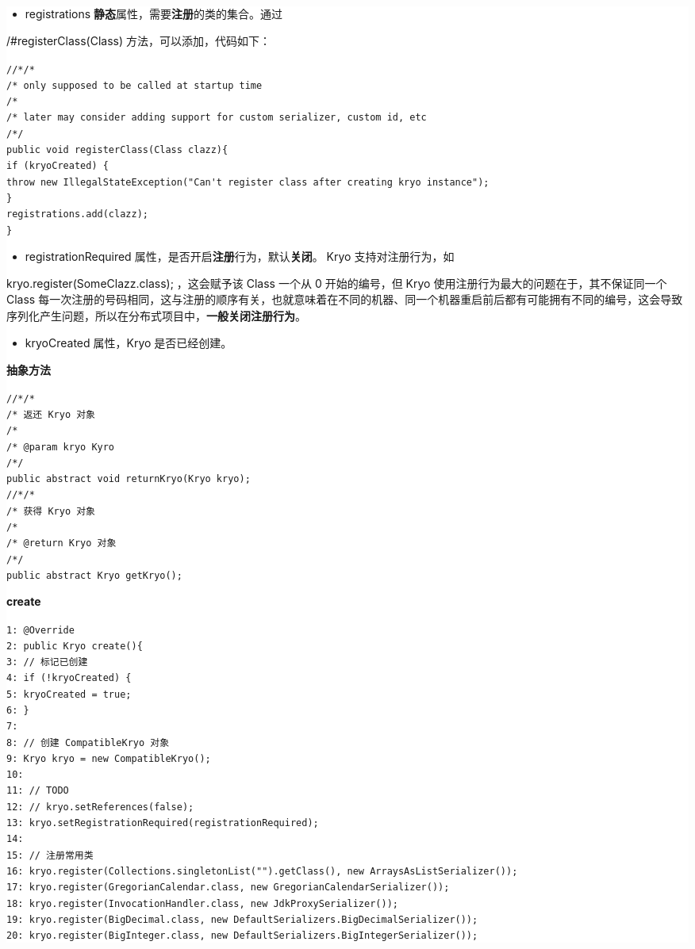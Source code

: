 * registrations
**静态**属性，需要**注册**的类的集合。通过

/#registerClass(Class)
方法，可以添加，代码如下：
```
//*/*
/* only supposed to be called at startup time
/*
/* later may consider adding support for custom serializer, custom id, etc
/*/
public void registerClass(Class clazz){
if (kryoCreated) {
throw new IllegalStateException("Can't register class after creating kryo instance");
}
registrations.add(clazz);
}
```
* registrationRequired
属性，是否开启**注册**行为，默认**关闭**。
Kryo 支持对注册行为，如

kryo.register(SomeClazz.class);
，这会赋予该 Class 一个从 0 开始的编号，但 Kryo 使用注册行为最大的问题在于，其不保证同一个 Class 每一次注册的号码相同，这与注册的顺序有关，也就意味着在不同的机器、同一个机器重启前后都有可能拥有不同的编号，这会导致序列化产生问题，所以在分布式项目中，**一般关闭注册行为**。
* kryoCreated
属性，Kryo 是否已经创建。

**抽象方法**
```
//*/*
/* 返还 Kryo 对象
/*
/* @param kryo Kyro
/*/
public abstract void returnKryo(Kryo kryo);
//*/*
/* 获得 Kryo 对象
/*
/* @return Kryo 对象
/*/
public abstract Kryo getKryo();
```

**create**

```
1: @Override
2: public Kryo create(){
3: // 标记已创建
4: if (!kryoCreated) {
5: kryoCreated = true;
6: }
7:
8: // 创建 CompatibleKryo 对象
9: Kryo kryo = new CompatibleKryo();
10:
11: // TODO
12: // kryo.setReferences(false);
13: kryo.setRegistrationRequired(registrationRequired);
14:
15: // 注册常用类
16: kryo.register(Collections.singletonList("").getClass(), new ArraysAsListSerializer());
17: kryo.register(GregorianCalendar.class, new GregorianCalendarSerializer());
18: kryo.register(InvocationHandler.class, new JdkProxySerializer());
19: kryo.register(BigDecimal.class, new DefaultSerializers.BigDecimalSerializer());
20: kryo.register(BigInteger.class, new DefaultSerializers.BigIntegerSerializer());
```
